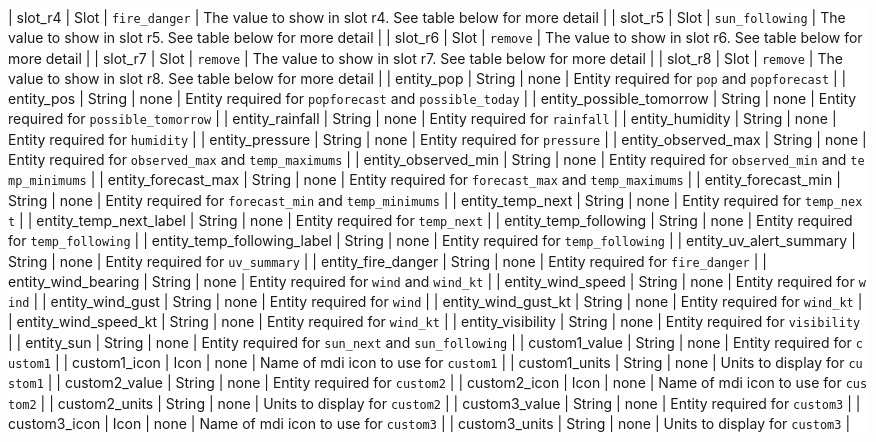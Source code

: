 | slot_r4                           | Slot    | `fire_danger`   | The value to show in slot r4. See table below for more detail    |
| slot_r5                           | Slot    | `sun_following` | The value to show in slot r5. See table below for more detail    |
| slot_r6                           | Slot    | `remove`        | The value to show in slot r6. See table below for more detail    |
| slot_r7                           | Slot    | `remove`        | The value to show in slot r7. See table below for more detail    |
| slot_r8                           | Slot    | `remove`        | The value to show in slot r8. See table below for more detail    |
| entity_pop                        | String  | none            | Entity required for `pop` and `popforecast`                      |
| entity_pos                        | String  | none            | Entity required for `popforecast` and `possible_today`           |
| entity_possible_tomorrow          | String  | none            | Entity required for `possible_tomorrow`                          |
| entity_rainfall                   | String  | none            | Entity required for `rainfall`                                   |
| entity_humidity                   | String  | none            | Entity required for `humidity`                                   |
| entity_pressure                   | String  | none            | Entity required for `pressure`                                   |
| entity_observed_max               | String  | none            | Entity required for `observed_max` and `temp_maximums`           |
| entity_observed_min               | String  | none            | Entity required for `observed_min` and `temp_minimums`           |
| entity_forecast_max               | String  | none            | Entity required for `forecast_max` and `temp_maximums`           |
| entity_forecast_min               | String  | none            | Entity required for `forecast_min` and `temp_minimums`           |
| entity_temp_next                  | String  | none            | Entity required for `temp_next`                                  |
| entity_temp_next_label            | String  | none            | Entity required for `temp_next`                                  |
| entity_temp_following             | String  | none            | Entity required for `temp_following`                             |
| entity_temp_following_label       | String  | none            | Entity required for `temp_following`                             |
| entity_uv_alert_summary           | String  | none            | Entity required for `uv_summary`                                 |
| entity_fire_danger                | String  | none            | Entity required for `fire_danger`                                |
| entity_wind_bearing               | String  | none            | Entity required for `wind` and `wind_kt`                         |
| entity_wind_speed                 | String  | none            | Entity required for `wind`                                       |
| entity_wind_gust                  | String  | none            | Entity required for `wind`                                       |
| entity_wind_gust_kt               | String  | none            | Entity required for `wind_kt`                                    |
| entity_wind_speed_kt              | String  | none            | Entity required for `wind_kt`                                    |
| entity_visibility                 | String  | none            | Entity required for `visibility`                                 |
| entity_sun                        | String  | none            | Entity required for `sun_next` and `sun_following`               |
| custom1_value                     | String  | none            | Entity required for `custom1`                                    |
| custom1_icon                      | Icon    | none            | Name of mdi icon to use for `custom1`                            |
| custom1_units                     | String  | none            | Units to display for `custom1`                                   |
| custom2_value                     | String  | none            | Entity required for `custom2`                                    |
| custom2_icon                      | Icon    | none            | Name of mdi icon to use for `custom2`                            |
| custom2_units                     | String  | none            | Units to display for `custom2`                                   |
| custom3_value                     | String  | none            | Entity required for `custom3`                                    |
| custom3_icon                      | Icon    | none            | Name of mdi icon to use for `custom3`                            |
| custom3_units                     | String  | none            | Units to display for `custom3`                                   |